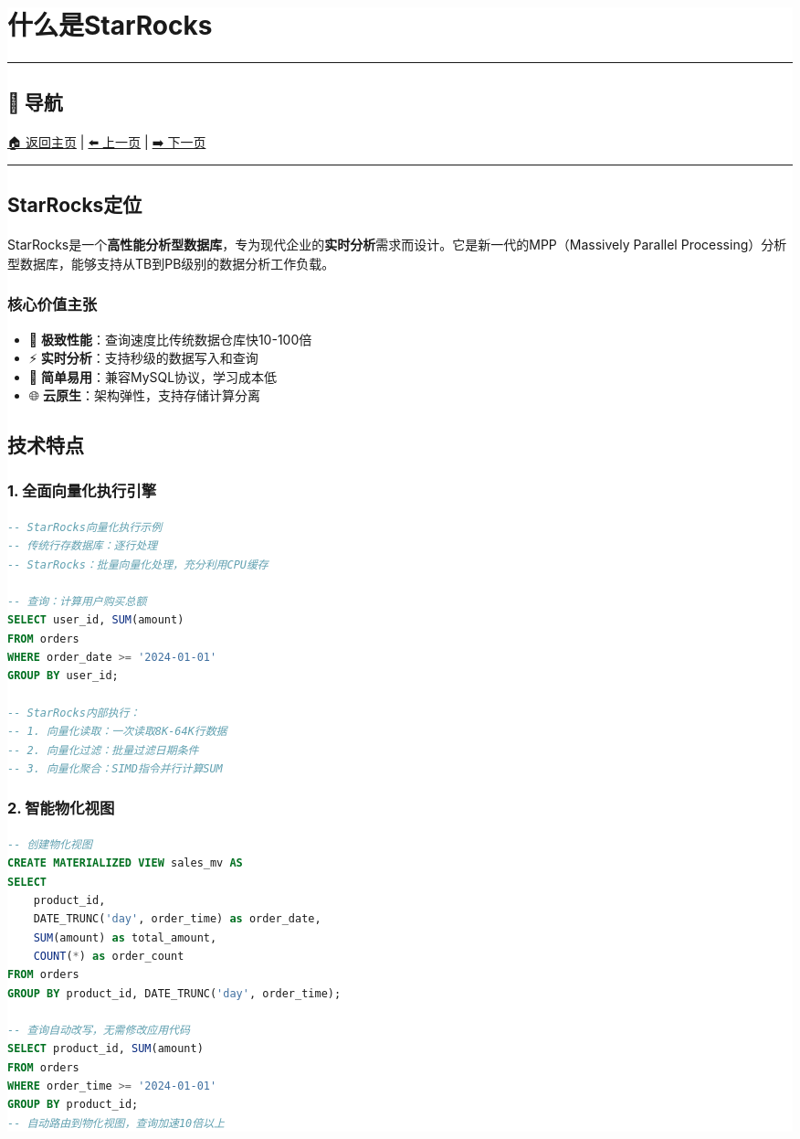 # 什么是StarRocks

---

## 📖 导航

[🏠 返回主页](../../README.md) | [⬅️ 上一页](../../README.md) | [➡️ 下一页](../02-quick-start/installation-docker.md)

---

## StarRocks定位

StarRocks是一个**高性能分析型数据库**，专为现代企业的**实时分析**需求而设计。它是新一代的MPP（Massively Parallel Processing）分析型数据库，能够支持从TB到PB级别的数据分析工作负载。

### 核心价值主张

- 🚀 **极致性能**：查询速度比传统数据仓库快10-100倍
- ⚡ **实时分析**：支持秒级的数据写入和查询
- 🔧 **简单易用**：兼容MySQL协议，学习成本低
- 🌐 **云原生**：架构弹性，支持存储计算分离

## 技术特点

### 1. 全面向量化执行引擎

```sql
-- StarRocks向量化执行示例
-- 传统行存数据库：逐行处理
-- StarRocks：批量向量化处理，充分利用CPU缓存

-- 查询：计算用户购买总额
SELECT user_id, SUM(amount) 
FROM orders 
WHERE order_date >= '2024-01-01'
GROUP BY user_id;

-- StarRocks内部执行：
-- 1. 向量化读取：一次读取8K-64K行数据
-- 2. 向量化过滤：批量过滤日期条件
-- 3. 向量化聚合：SIMD指令并行计算SUM
```

### 2. 智能物化视图

```sql
-- 创建物化视图
CREATE MATERIALIZED VIEW sales_mv AS
SELECT 
    product_id,
    DATE_TRUNC('day', order_time) as order_date,
    SUM(amount) as total_amount,
    COUNT(*) as order_count
FROM orders
GROUP BY product_id, DATE_TRUNC('day', order_time);

-- 查询自动改写，无需修改应用代码
SELECT product_id, SUM(amount) 
FROM orders 
WHERE order_time >= '2024-01-01'
GROUP BY product_id;
-- 自动路由到物化视图，查询加速10倍以上
```